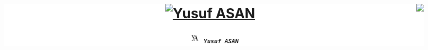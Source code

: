 <img align="right" src="https://visitor-badge.laobi.icu/badge?page_id=ysf-asan.ysf-asan">

<h1 align="center">
  <a href="https://git.io/typing-svg"><img src="https://readme-typing-svg.demolab.com?font=Fira+Code&size=30&pause=1000&color=F70000&center=true&vCenter=true&width=435&lines=This+is+Yusuf+ASAN;Let+Him+Cook!" alt="Yusuf ASAN" /></a>
</h1>

<h5 align="center">
  <code><a href="https://yusufasan.com" title="My website"><img width="22" src="images/ya.png"> Yusuf ASAN</a></code>